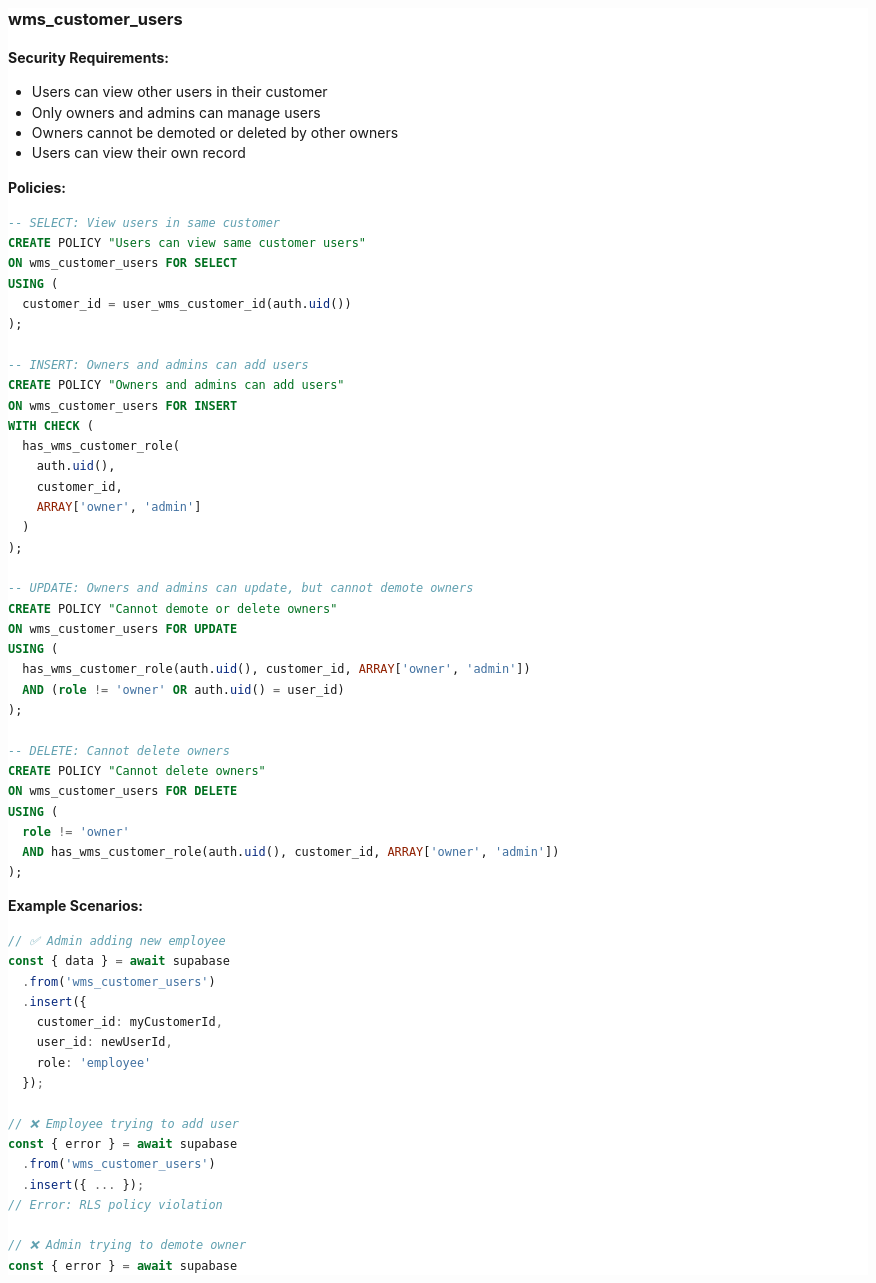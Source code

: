 ### wms_customer_users

**Security Requirements:**
- Users can view other users in their customer
- Only owners and admins can manage users
- Owners cannot be demoted or deleted by other owners
- Users can view their own record

**Policies:**

```sql
-- SELECT: View users in same customer
CREATE POLICY "Users can view same customer users"
ON wms_customer_users FOR SELECT
USING (
  customer_id = user_wms_customer_id(auth.uid())
);

-- INSERT: Owners and admins can add users
CREATE POLICY "Owners and admins can add users"
ON wms_customer_users FOR INSERT
WITH CHECK (
  has_wms_customer_role(
    auth.uid(), 
    customer_id, 
    ARRAY['owner', 'admin']
  )
);

-- UPDATE: Owners and admins can update, but cannot demote owners
CREATE POLICY "Cannot demote or delete owners"
ON wms_customer_users FOR UPDATE
USING (
  has_wms_customer_role(auth.uid(), customer_id, ARRAY['owner', 'admin'])
  AND (role != 'owner' OR auth.uid() = user_id)
);

-- DELETE: Cannot delete owners
CREATE POLICY "Cannot delete owners"
ON wms_customer_users FOR DELETE
USING (
  role != 'owner' 
  AND has_wms_customer_role(auth.uid(), customer_id, ARRAY['owner', 'admin'])
);
```

**Example Scenarios:**

```typescript
// ✅ Admin adding new employee
const { data } = await supabase
  .from('wms_customer_users')
  .insert({
    customer_id: myCustomerId,
    user_id: newUserId,
    role: 'employee'
  });

// ❌ Employee trying to add user
const { error } = await supabase
  .from('wms_customer_users')
  .insert({ ... });
// Error: RLS policy violation

// ❌ Admin trying to demote owner
const { error } = await supabase
```